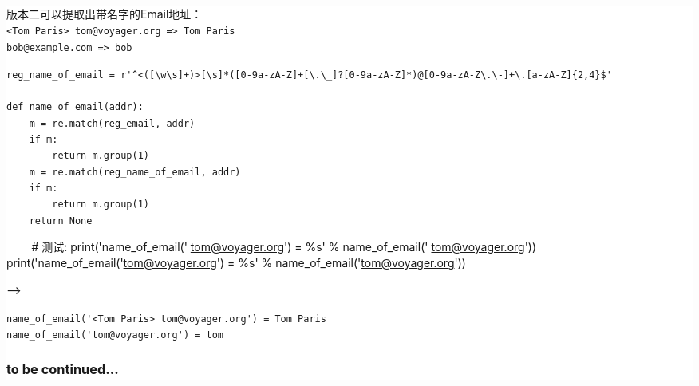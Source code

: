 
版本二可以提取出带名字的Email地址：</br>
`<Tom Paris> tom@voyager.org => Tom Paris` </br>
`bob@example.com => bob`
    
    reg_name_of_email = r'^<([\w\s]+)>[\s]*([0-9a-zA-Z]+[\.\_]?[0-9a-zA-Z]*)@[0-9a-zA-Z\.\-]+\.[a-zA-Z]{2,4}$'

    def name_of_email(addr):
        m = re.match(reg_email, addr)
        if m:
            return m.group(1)
        m = re.match(reg_name_of_email, addr)
        if m:
            return m.group(1)
        return None
        
    # 测试: 
    print('name_of_email(\'<Tom Paris> tom@voyager.org\') = %s' % name_of_email('<Tom Paris> tom@voyager.org'))
    print('name_of_email(\'tom@voyager.org\') = %s' % name_of_email('tom@voyager.org'))

-->
    
    name_of_email('<Tom Paris> tom@voyager.org') = Tom Paris
    name_of_email('tom@voyager.org') = tom
    

### to be continued...
